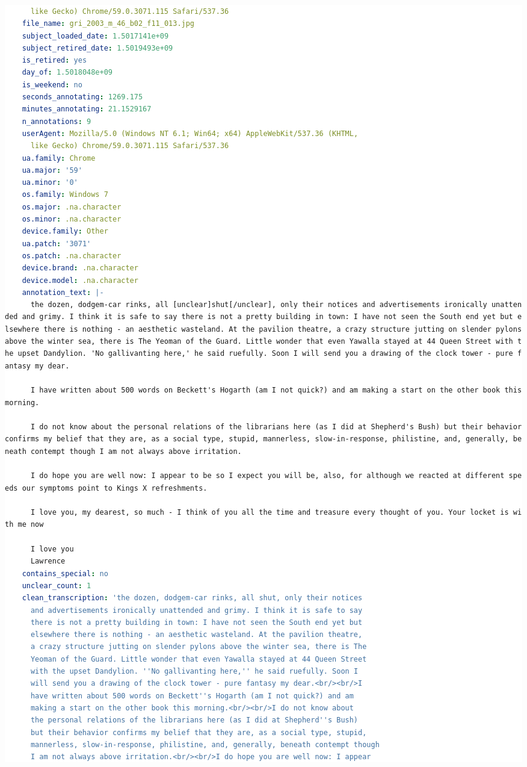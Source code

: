 ```yaml
      like Gecko) Chrome/59.0.3071.115 Safari/537.36
    file_name: gri_2003_m_46_b02_f11_013.jpg
    subject_loaded_date: 1.5017141e+09
    subject_retired_date: 1.5019493e+09
    is_retired: yes
    day_of: 1.5018048e+09
    is_weekend: no
    seconds_annotating: 1269.175
    minutes_annotating: 21.1529167
    n_annotations: 9
    userAgent: Mozilla/5.0 (Windows NT 6.1; Win64; x64) AppleWebKit/537.36 (KHTML,
      like Gecko) Chrome/59.0.3071.115 Safari/537.36
    ua.family: Chrome
    ua.major: '59'
    ua.minor: '0'
    os.family: Windows 7
    os.major: .na.character
    os.minor: .na.character
    device.family: Other
    ua.patch: '3071'
    os.patch: .na.character
    device.brand: .na.character
    device.model: .na.character
    annotation_text: |-
      the dozen, dodgem-car rinks, all [unclear]shut[/unclear], only their notices and advertisements ironically unattended and grimy. I think it is safe to say there is not a pretty building in town: I have not seen the South end yet but elsewhere there is nothing - an aesthetic wasteland. At the pavilion theatre, a crazy structure jutting on slender pylons above the winter sea, there is The Yeoman of the Guard. Little wonder that even Yawalla stayed at 44 Queen Street with the upset Dandylion. 'No gallivanting here,' he said ruefully. Soon I will send you a drawing of the clock tower - pure fantasy my dear.

      I have written about 500 words on Beckett's Hogarth (am I not quick?) and am making a start on the other book this morning.

      I do not know about the personal relations of the librarians here (as I did at Shepherd's Bush) but their behavior confirms my belief that they are, as a social type, stupid, mannerless, slow-in-response, philistine, and, generally, beneath contempt though I am not always above irritation.

      I do hope you are well now: I appear to be so I expect you will be, also, for although we reacted at different speeds our symptoms point to Kings X refreshments.

      I love you, my dearest, so much - I think of you all the time and treasure every thought of you. Your locket is with me now

      I love you
      Lawrence
    contains_special: no
    unclear_count: 1
    clean_transcription: 'the dozen, dodgem-car rinks, all shut, only their notices
      and advertisements ironically unattended and grimy. I think it is safe to say
      there is not a pretty building in town: I have not seen the South end yet but
      elsewhere there is nothing - an aesthetic wasteland. At the pavilion theatre,
      a crazy structure jutting on slender pylons above the winter sea, there is The
      Yeoman of the Guard. Little wonder that even Yawalla stayed at 44 Queen Street
      with the upset Dandylion. ''No gallivanting here,'' he said ruefully. Soon I
      will send you a drawing of the clock tower - pure fantasy my dear.<br/><br/>I
      have written about 500 words on Beckett''s Hogarth (am I not quick?) and am
      making a start on the other book this morning.<br/><br/>I do not know about
      the personal relations of the librarians here (as I did at Shepherd''s Bush)
      but their behavior confirms my belief that they are, as a social type, stupid,
      mannerless, slow-in-response, philistine, and, generally, beneath contempt though
      I am not always above irritation.<br/><br/>I do hope you are well now: I appear
```